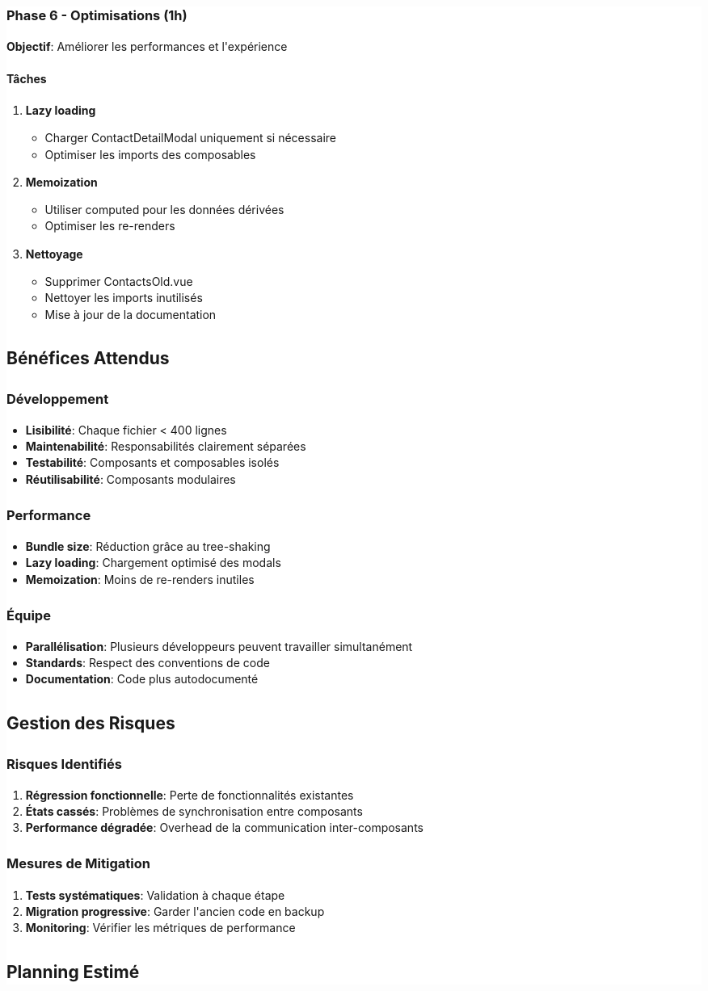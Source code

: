 ### Phase 6 - Optimisations (1h)

**Objectif**: Améliorer les performances et l'expérience

#### Tâches

1. **Lazy loading**
   - Charger ContactDetailModal uniquement si nécessaire
   - Optimiser les imports des composables

2. **Memoization**
   - Utiliser computed pour les données dérivées
   - Optimiser les re-renders

3. **Nettoyage**
   - Supprimer ContactsOld.vue
   - Nettoyer les imports inutilisés
   - Mise à jour de la documentation

## Bénéfices Attendus

### Développement

- **Lisibilité**: Chaque fichier < 400 lignes
- **Maintenabilité**: Responsabilités clairement séparées
- **Testabilité**: Composants et composables isolés
- **Réutilisabilité**: Composants modulaires

### Performance
- **Bundle size**: Réduction grâce au tree-shaking
- **Lazy loading**: Chargement optimisé des modals
- **Memoization**: Moins de re-renders inutiles

### Équipe
- **Parallélisation**: Plusieurs développeurs peuvent travailler simultanément
- **Standards**: Respect des conventions de code
- **Documentation**: Code plus autodocumenté

## Gestion des Risques

### Risques Identifiés
1. **Régression fonctionnelle**: Perte de fonctionnalités existantes
2. **États cassés**: Problèmes de synchronisation entre composants
3. **Performance dégradée**: Overhead de la communication inter-composants

### Mesures de Mitigation
1. **Tests systématiques**: Validation à chaque étape
2. **Migration progressive**: Garder l'ancien code en backup
3. **Monitoring**: Vérifier les métriques de performance

## Planning Estimé

